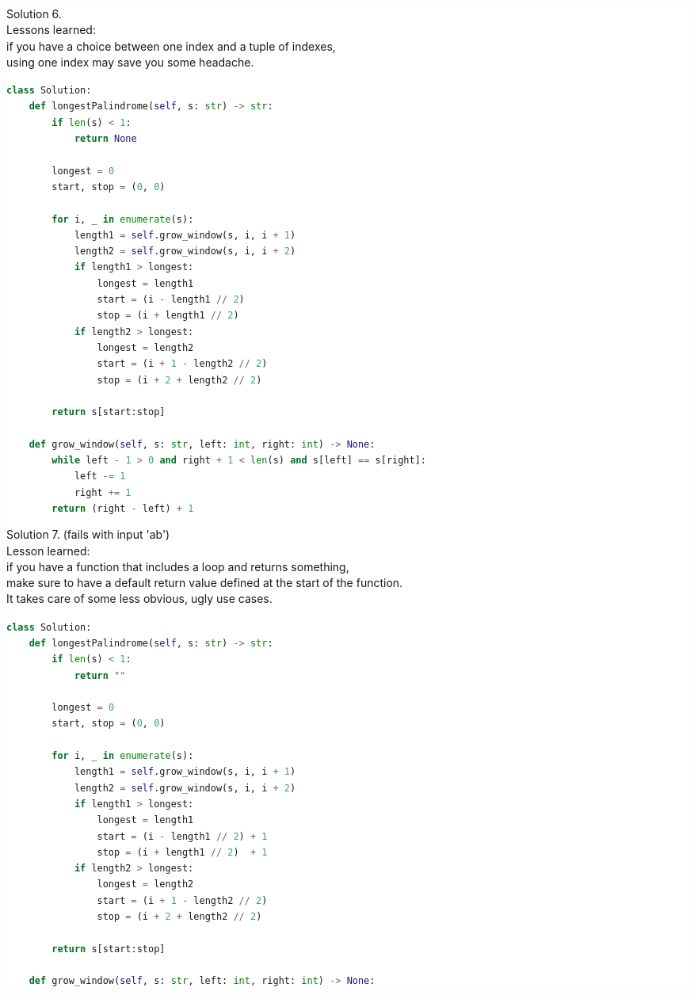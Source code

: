 Solution 6.  
Lessons learned:  
if you have a choice between one index and a tuple of indexes,  
using one index may save you some headache.  

```python
class Solution:
    def longestPalindrome(self, s: str) -> str:
        if len(s) < 1:
            return None
        
        longest = 0
        start, stop = (0, 0)
        
        for i, _ in enumerate(s):
            length1 = self.grow_window(s, i, i + 1)
            length2 = self.grow_window(s, i, i + 2)
            if length1 > longest:
                longest = length1
                start = (i - length1 // 2) 
                stop = (i + length1 // 2)  
            if length2 > longest:
                longest = length2
                start = (i + 1 - length2 // 2)
                stop = (i + 2 + length2 // 2)
                    
        return s[start:stop]
        
    def grow_window(self, s: str, left: int, right: int) -> None:
        while left - 1 > 0 and right + 1 < len(s) and s[left] == s[right]:
            left -= 1
            right += 1
        return (right - left) + 1
```

Solution 7. (fails with input 'ab')  
Lesson learned:  
if you have a function that includes a loop and returns something,  
make sure to have a default return value defined at the start of the function.  
It takes care of some less obvious, ugly use cases.  

```python
class Solution:
    def longestPalindrome(self, s: str) -> str:
        if len(s) < 1:
            return ""
        
        longest = 0
        start, stop = (0, 0)
        
        for i, _ in enumerate(s):
            length1 = self.grow_window(s, i, i + 1)
            length2 = self.grow_window(s, i, i + 2)
            if length1 > longest:
                longest = length1
                start = (i - length1 // 2) + 1
                stop = (i + length1 // 2)  + 1
            if length2 > longest:
                longest = length2
                start = (i + 1 - length2 // 2)
                stop = (i + 2 + length2 // 2)
                    
        return s[start:stop]
        
    def grow_window(self, s: str, left: int, right: int) -> None:
```